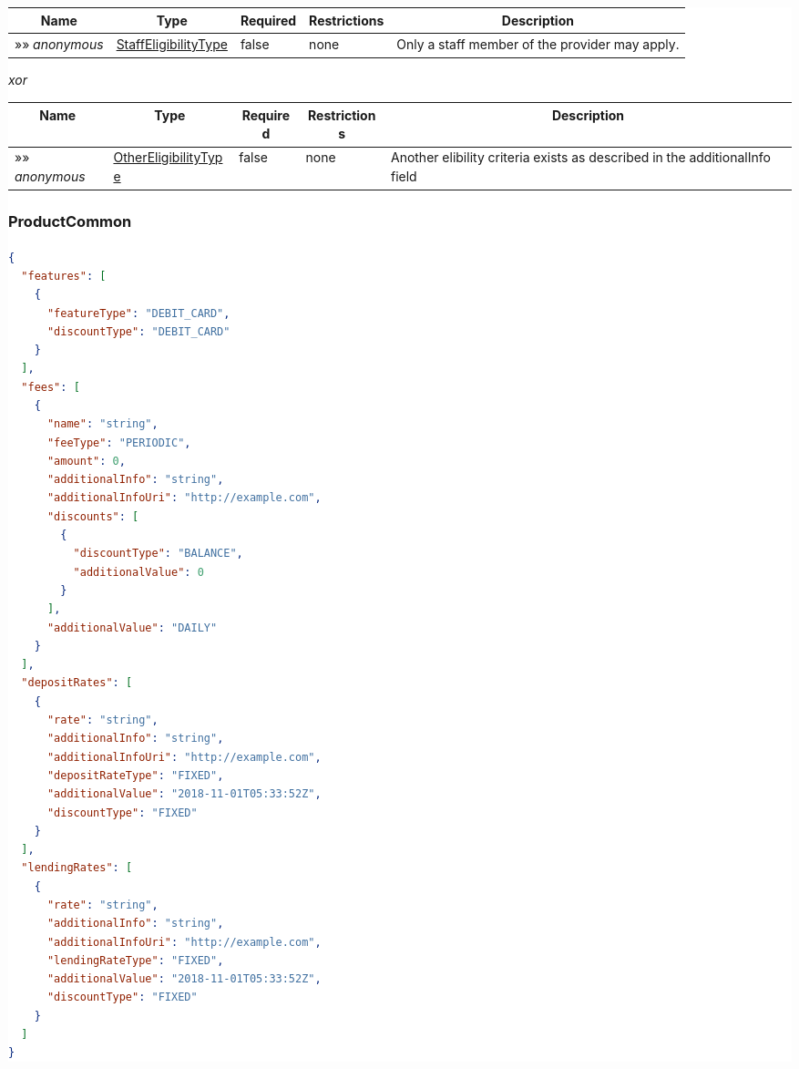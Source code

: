 |Name|Type|Required|Restrictions|Description|
|---|---|---|---|---|
|»» *anonymous*|[StaffEligibilityType](#schemastaffeligibilitytype)|false|none|Only a staff member of the provider may apply.|

*xor*

|Name|Type|Required|Restrictions|Description|
|---|---|---|---|---|
|»» *anonymous*|[OtherEligibilityType](#schemaothereligibilitytype)|false|none|Another elibility criteria exists as described in the additionalInfo field|

<h3 id="tocSproductcommon">ProductCommon</h3>

<a id="schemaproductcommon"></a>

```json
{
  "features": [
    {
      "featureType": "DEBIT_CARD",
      "discountType": "DEBIT_CARD"
    }
  ],
  "fees": [
    {
      "name": "string",
      "feeType": "PERIODIC",
      "amount": 0,
      "additionalInfo": "string",
      "additionalInfoUri": "http://example.com",
      "discounts": [
        {
          "discountType": "BALANCE",
          "additionalValue": 0
        }
      ],
      "additionalValue": "DAILY"
    }
  ],
  "depositRates": [
    {
      "rate": "string",
      "additionalInfo": "string",
      "additionalInfoUri": "http://example.com",
      "depositRateType": "FIXED",
      "additionalValue": "2018-11-01T05:33:52Z",
      "discountType": "FIXED"
    }
  ],
  "lendingRates": [
    {
      "rate": "string",
      "additionalInfo": "string",
      "additionalInfoUri": "http://example.com",
      "lendingRateType": "FIXED",
      "additionalValue": "2018-11-01T05:33:52Z",
      "discountType": "FIXED"
    }
  ]
}

```
